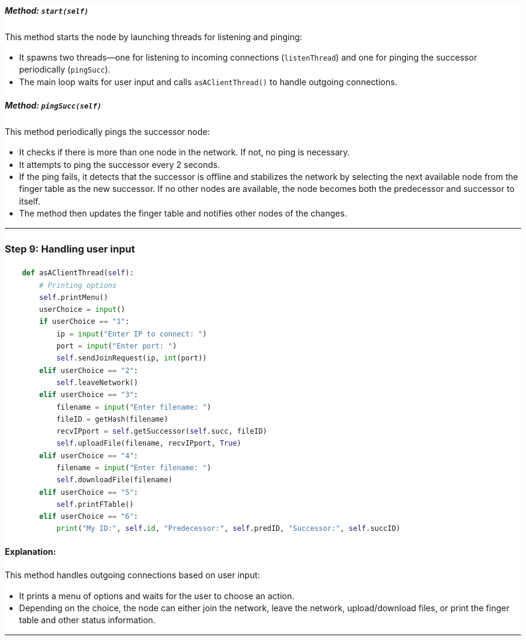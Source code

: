 ##### Method: `start(self)`

This method starts the node by launching threads for listening and pinging:

- It spawns two threads—one for listening to incoming connections (`listenThread`) and one for pinging the successor periodically (`pingSucc`).
- The main loop waits for user input and calls `asAClientThread()` to handle outgoing connections.

##### Method: `pingSucc(self)`

This method periodically pings the successor node:

- It checks if there is more than one node in the network. If not, no ping is necessary.
- It attempts to ping the successor every 2 seconds.
- If the ping fails, it detects that the successor is offline and stabilizes the network by selecting the next available node from the finger table as the new successor. If no other nodes are available, the node becomes both the predecessor and successor to itself.
- The method then updates the finger table and notifies other nodes of the changes.

---

### **Step 9: Handling user input**

```python
    def asAClientThread(self):
        # Printing options
        self.printMenu()
        userChoice = input()
        if userChoice == "1":
            ip = input("Enter IP to connect: ")
            port = input("Enter port: ")
            self.sendJoinRequest(ip, int(port))
        elif userChoice == "2":
            self.leaveNetwork()
        elif userChoice == "3":
            filename = input("Enter filename: ")
            fileID = getHash(filename)
            recvIPport = self.getSuccessor(self.succ, fileID)
            self.uploadFile(filename, recvIPport, True)
        elif userChoice == "4":
            filename = input("Enter filename: ")
            self.downloadFile(filename)
        elif userChoice == "5":
            self.printFTable()
        elif userChoice == "6":
            print("My ID:", self.id, "Predecessor:", self.predID, "Successor:", self.succID)
```

#### Explanation:

This method handles outgoing connections based on user input:

- It prints a menu of options and waits for the user to choose an action.
- Depending on the choice, the node can either join the network, leave the network, upload/download files, or print the finger table and other status information.

---